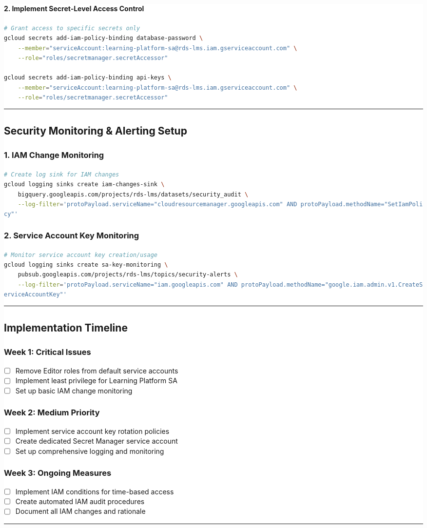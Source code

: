 #### 2. Implement Secret-Level Access Control
```bash
# Grant access to specific secrets only
gcloud secrets add-iam-policy-binding database-password \
    --member="serviceAccount:learning-platform-sa@rds-lms.iam.gserviceaccount.com" \
    --role="roles/secretmanager.secretAccessor"

gcloud secrets add-iam-policy-binding api-keys \
    --member="serviceAccount:learning-platform-sa@rds-lms.iam.gserviceaccount.com" \
    --role="roles/secretmanager.secretAccessor"
```

---

## Security Monitoring & Alerting Setup

### 1. IAM Change Monitoring
```bash
# Create log sink for IAM changes
gcloud logging sinks create iam-changes-sink \
    bigquery.googleapis.com/projects/rds-lms/datasets/security_audit \
    --log-filter='protoPayload.serviceName="cloudresourcemanager.googleapis.com" AND protoPayload.methodName="SetIamPolicy"'
```

### 2. Service Account Key Monitoring  
```bash
# Monitor service account key creation/usage
gcloud logging sinks create sa-key-monitoring \
    pubsub.googleapis.com/projects/rds-lms/topics/security-alerts \
    --log-filter='protoPayload.serviceName="iam.googleapis.com" AND protoPayload.methodName="google.iam.admin.v1.CreateServiceAccountKey"'
```

---

## Implementation Timeline

### Week 1: Critical Issues
- [ ] Remove Editor roles from default service accounts
- [ ] Implement least privilege for Learning Platform SA
- [ ] Set up basic IAM change monitoring

### Week 2: Medium Priority
- [ ] Implement service account key rotation policies
- [ ] Create dedicated Secret Manager service account
- [ ] Set up comprehensive logging and monitoring

### Week 3: Ongoing Measures
- [ ] Implement IAM conditions for time-based access
- [ ] Create automated IAM audit procedures
- [ ] Document all IAM changes and rationale

---